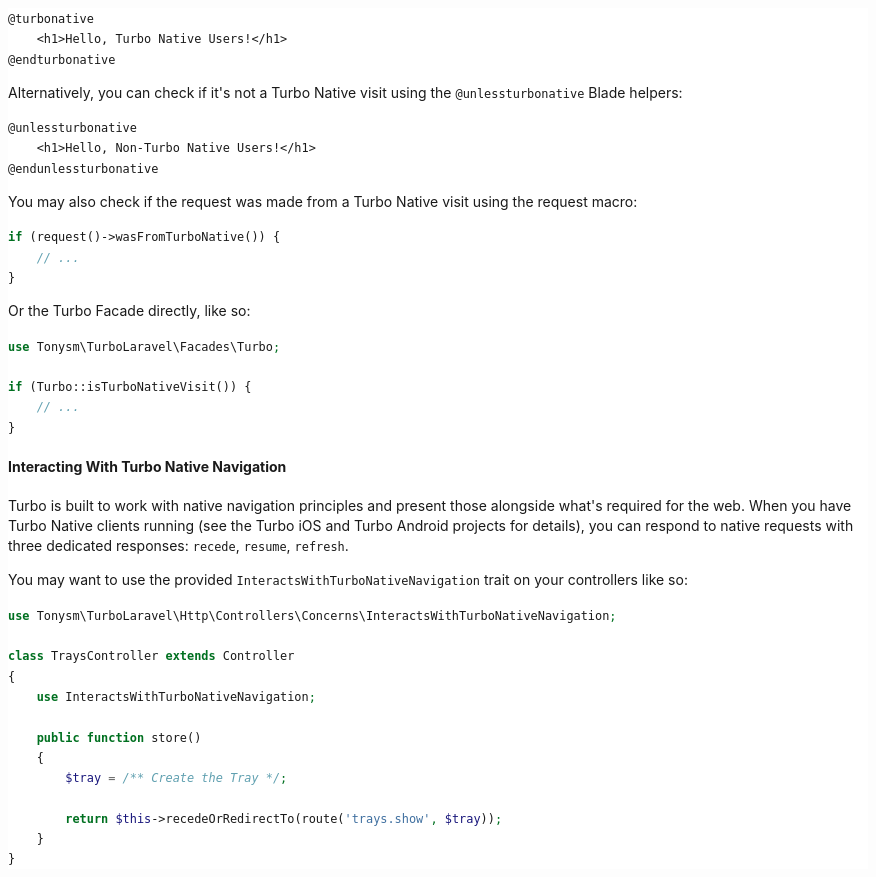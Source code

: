 ```blade
@turbonative
    <h1>Hello, Turbo Native Users!</h1>
@endturbonative
```

Alternatively, you can check if it's not a Turbo Native visit using the `@unlessturbonative` Blade helpers:

```blade
@unlessturbonative
    <h1>Hello, Non-Turbo Native Users!</h1>
@endunlessturbonative
```

You may also check if the request was made from a Turbo Native visit using the request macro:

```php
if (request()->wasFromTurboNative()) {
    // ...
}
```

Or the Turbo Facade directly, like so:

```php
use Tonysm\TurboLaravel\Facades\Turbo;

if (Turbo::isTurboNativeVisit()) {
    // ...
}
```

#### Interacting With Turbo Native Navigation

Turbo is built to work with native navigation principles and present those alongside what's required for the web. When you have Turbo Native clients running (see the Turbo iOS and Turbo Android projects for details), you can respond to native requests with three dedicated responses: `recede`, `resume`, `refresh`.

You may want to use the provided `InteractsWithTurboNativeNavigation` trait on your controllers like so:

```php
use Tonysm\TurboLaravel\Http\Controllers\Concerns\InteractsWithTurboNativeNavigation;

class TraysController extends Controller
{
    use InteractsWithTurboNativeNavigation;

    public function store()
    {
        $tray = /** Create the Tray */;

        return $this->recedeOrRedirectTo(route('trays.show', $tray));
    }
}
```
